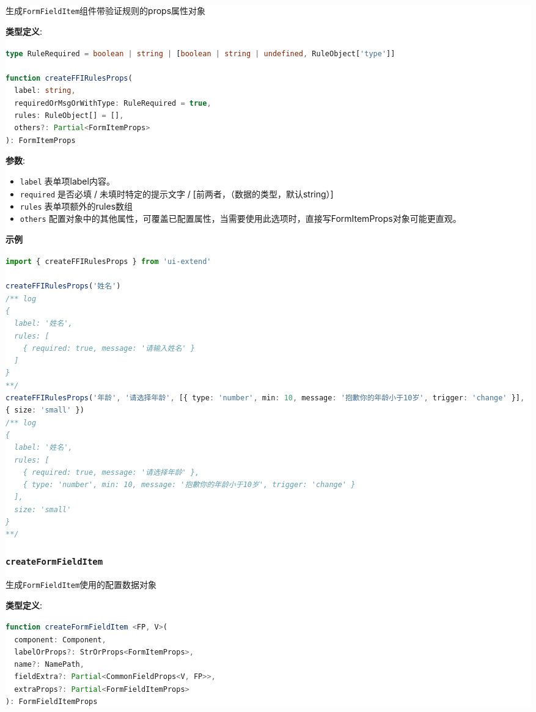 生成`FormFieldItem`组件带验证规则的props属性对象

**类型定义**: 
```ts
type RuleRequired = boolean | string | [boolean | string | undefined, RuleObject['type']]

function createFFIRulesProps(
  label: string,
  requiredOrMsgOrWithType: RuleRequired = true,
  rules: RuleObject[] = [],
  others?: Partial<FormItemProps>
): FormItemProps
```

**参数**:

* `label`     表单项label内容。
* `required`  是否必填 / 未填时特定的提示文字 / [前两者，（数据的类型，默认string）]
* `rules`     表单项额外的rules数组
* `others`    配置对象中的其他属性，可覆盖已配置属性，当需要使用此选项时，直接写FormItemProps对象可能更直观。


**示例**

```ts
import { createFFIRulesProps } from 'ui-extend'

createFFIRulesProps('姓名')
/** log 
{
  label: '姓名',
  rules: [
    { required: true, message: '请输入姓名' }
  ]
}
**/
createFFIRulesProps('年龄', '请选择年龄', [{ type: 'number', min: 10, message: '抱歉你的年龄小于10岁', trigger: 'change' }], { size: 'small' })
/** log 
{
  label: '姓名',
  rules: [
    { required: true, message: '请选择年龄' },
    { type: 'number', min: 10, message: '抱歉你的年龄小于10岁', trigger: 'change' }
  ],
  size: 'small'
}
**/
```

### `createFormFieldItem`

生成`FormFieldItem`使用的配置数据对象

**类型定义**: 
```ts
function createFormFieldItem <FP, V>(
  component: Component,
  labelOrProps?: StrOrProps<FormItemProps>,
  name?: NamePath,
  fieldExtra?: Partial<CommonFieldProps<V, FP>>,
  extraProps?: Partial<FormFieldItemProps>
): FormFieldItemProps
```
